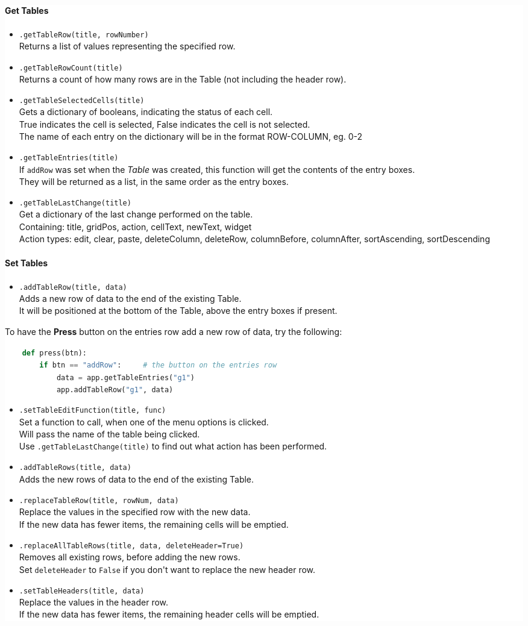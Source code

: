 #### Get Tables  

* `.getTableRow(title, rowNumber)`  
    Returns a list of values representing the specified row.  

* `.getTableRowCount(title)`  
    Returns a count of how many rows are in the Table (not including the header row).  

* `.getTableSelectedCells(title)`  
    Gets a dictionary of booleans, indicating the status of each cell.  
    True indicates the cell is selected, False indicates the cell is not selected.  
    The name of each entry on the dictionary will be in the format ROW-COLUMN, eg. 0-2  

* `.getTableEntries(title)`  
    If `addRow` was set when the *Table* was created, this function will get the contents of the entry boxes.  
    They will be returned as a list, in the same order as the entry boxes.  

* `.getTableLastChange(title)`  
    Get a dictionary of the last change performed on the table.  
    Containing: title, gridPos, action, cellText, newText, widget  
    Action types: edit, clear, paste, deleteColumn, deleteRow, columnBefore, columnAfter, sortAscending, sortDescending

#### Set Tables  

* `.addTableRow(title, data)`  
    Adds a new row of data to the end of the existing Table.  
    It will be positioned at the bottom of the Table, above the entry boxes if present.  

To have the **Press** button on the entries row add a new row of data, try the following:  
```python
    def press(btn):
        if btn == "addRow":     # the button on the entries row
            data = app.getTableEntries("g1")
            app.addTableRow("g1", data)
``` 

* `.setTableEditFunction(title, func)`  
    Set a function to call, when one of the menu options is clicked.  
    Will pass the name of the table being clicked.  
    Use `.getTableLastChange(title)` to find out what action has been performed.  

* `.addTableRows(title, data)`  
    Adds the new rows of data to the end of the existing Table.  

* `.replaceTableRow(title, rowNum, data)`  
    Replace the values in the specified row with the new data.  
    If the new data has fewer items, the remaining cells will be emptied.  

* `.replaceAllTableRows(title, data, deleteHeader=True)`  
    Removes all existing rows, before adding the new rows.  
    Set `deleteHeader` to `False` if you don't want to replace the new header row.  

* `.setTableHeaders(title, data)`  
    Replace the values in the header row.  
    If the new data has fewer items, the remaining header cells will be emptied.  
